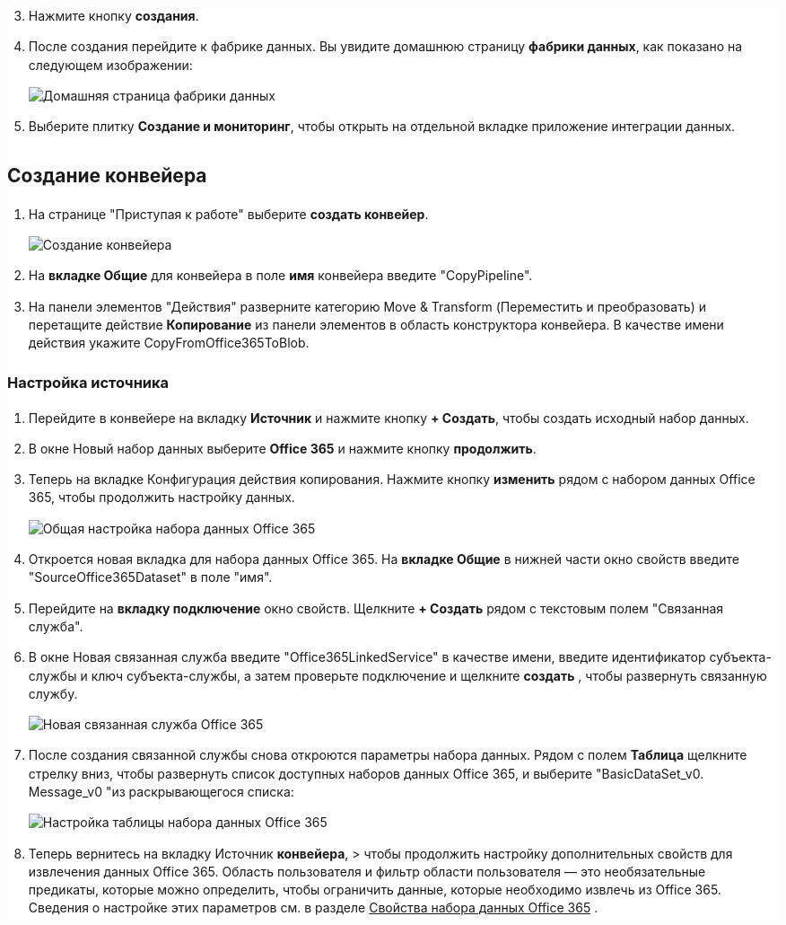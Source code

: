 3. Нажмите кнопку **создания**.
4. После создания перейдите к фабрике данных. Вы увидите домашнюю страницу **фабрики данных**, как показано на следующем изображении:
   
   ![Домашняя страница фабрики данных](./media/load-office-365-data/data-factory-home-page.png)

5. Выберите плитку **Создание и мониторинг**, чтобы открыть на отдельной вкладке приложение интеграции данных.

## <a name="create-a-pipeline"></a>Создание конвейера

1. На странице "Приступая к работе" выберите **создать конвейер**.
 
    ![Создание конвейера](./media/load-office-365-data/create-pipeline-entry.png)

2. На **вкладке Общие** для конвейера в поле **имя** конвейера введите "CopyPipeline".

3. На панели элементов "Действия" разверните категорию Move & Transform (Переместить и преобразовать) и перетащите действие **Копирование** из панели элементов в область конструктора конвейера. В качестве имени действия укажите CopyFromOffice365ToBlob.

### <a name="configure-source"></a>Настройка источника

1. Перейдите в конвейере на вкладку **Источник** и нажмите кнопку **+ Создать**, чтобы создать исходный набор данных. 

2. В окне Новый набор данных выберите **Office 365** и нажмите кнопку **продолжить**.
 
3. Теперь на вкладке Конфигурация действия копирования. Нажмите кнопку **изменить** рядом с набором данных Office 365, чтобы продолжить настройку данных.

    ![Общая настройка набора данных Office 365](./media/load-office-365-data/transition-to-edit-dataset.png)
 
4. Откроется новая вкладка для набора данных Office 365. На **вкладке Общие** в нижней части окно свойств введите "SourceOffice365Dataset" в поле "имя".
 
5. Перейдите на **вкладку подключение** окно свойств. Щелкните **+ Создать** рядом с текстовым полем "Связанная служба".

6. В окне Новая связанная служба введите "Office365LinkedService" в качестве имени, введите идентификатор субъекта-службы и ключ субъекта-службы, а затем проверьте подключение и щелкните **создать** , чтобы развернуть связанную службу.

    ![Новая связанная служба Office 365](./media/load-office-365-data/new-office-365-linked-service.png)
 
7. После создания связанной службы снова откроются параметры набора данных. Рядом с полем **Таблица** щелкните стрелку вниз, чтобы развернуть список доступных наборов данных Office 365, и выберите "BasicDataSet_v0. Message_v0 "из раскрывающегося списка:

    ![Настройка таблицы набора данных Office 365](./media/load-office-365-data/edit-dataset.png)

8. Теперь вернитесь на вкладку Источник **конвейера**,  >   чтобы продолжить настройку дополнительных свойств для извлечения данных Office 365.  Область пользователя и фильтр области пользователя — это необязательные предикаты, которые можно определить, чтобы ограничить данные, которые необходимо извлечь из Office 365. Сведения о настройке этих параметров см. в разделе [Свойства набора данных Office 365](./connector-office-365.md#dataset-properties) .
